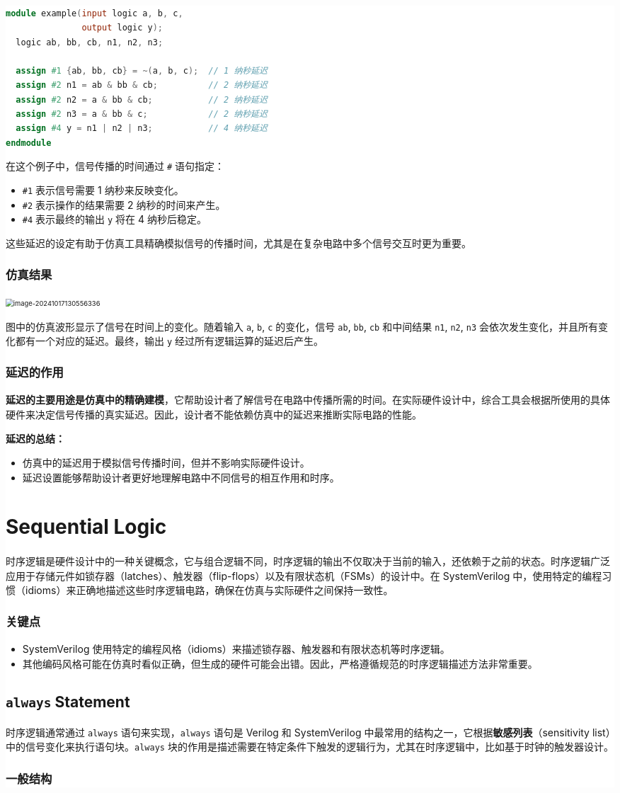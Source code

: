 ```verilog
module example(input logic a, b, c,
               output logic y);
  logic ab, bb, cb, n1, n2, n3;
  
  assign #1 {ab, bb, cb} = ~(a, b, c);  // 1 纳秒延迟
  assign #2 n1 = ab & bb & cb;          // 2 纳秒延迟
  assign #2 n2 = a & bb & cb;           // 2 纳秒延迟
  assign #2 n3 = a & bb & c;            // 2 纳秒延迟
  assign #4 y = n1 | n2 | n3;           // 4 纳秒延迟
endmodule
```

在这个例子中，信号传播的时间通过 `#` 语句指定：

- `#1` 表示信号需要 1 纳秒来反映变化。
- `#2` 表示操作的结果需要 2 纳秒的时间来产生。
- `#4` 表示最终的输出 `y` 将在 4 纳秒后稳定。

这些延迟的设定有助于仿真工具精确模拟信号的传播时间，尤其是在复杂电路中多个信号交互时更为重要。

### 仿真结果

<img src="{{ site.baseurl }}/docs/assets/image-20241017130556336.png" alt="image-20241017130556336" style="zoom:67%;" />

图中的仿真波形显示了信号在时间上的变化。随着输入 `a`, `b`, `c` 的变化，信号 `ab`, `bb`, `cb` 和中间结果 `n1`, `n2`, `n3` 会依次发生变化，并且所有变化都有一个对应的延迟。最终，输出 `y` 经过所有逻辑运算的延迟后产生。

### 延迟的作用

**延迟的主要用途是仿真中的精确建模**，它帮助设计者了解信号在电路中传播所需的时间。在实际硬件设计中，综合工具会根据所使用的具体硬件来决定信号传播的真实延迟。因此，设计者不能依赖仿真中的延迟来推断实际电路的性能。

**延迟的总结：**

- 仿真中的延迟用于模拟信号传播时间，但并不影响实际硬件设计。
- 延迟设置能够帮助设计者更好地理解电路中不同信号的相互作用和时序。

# Sequential Logic

时序逻辑是硬件设计中的一种关键概念，它与组合逻辑不同，时序逻辑的输出不仅取决于当前的输入，还依赖于之前的状态。时序逻辑广泛应用于存储元件如锁存器（latches）、触发器（flip-flops）以及有限状态机（FSMs）的设计中。在 SystemVerilog 中，使用特定的编程习惯（idioms）来正确地描述这些时序逻辑电路，确保在仿真与实际硬件之间保持一致性。

### 关键点

- SystemVerilog 使用特定的编程风格（idioms）来描述锁存器、触发器和有限状态机等时序逻辑。
- 其他编码风格可能在仿真时看似正确，但生成的硬件可能会出错。因此，严格遵循规范的时序逻辑描述方法非常重要。

## `always` Statement

时序逻辑通常通过 `always` 语句来实现，`always` 语句是 Verilog 和 SystemVerilog 中最常用的结构之一，它根据**敏感列表**（sensitivity list）中的信号变化来执行语句块。`always` 块的作用是描述需要在特定条件下触发的逻辑行为，尤其在时序逻辑中，比如基于时钟的触发器设计。

### 一般结构
